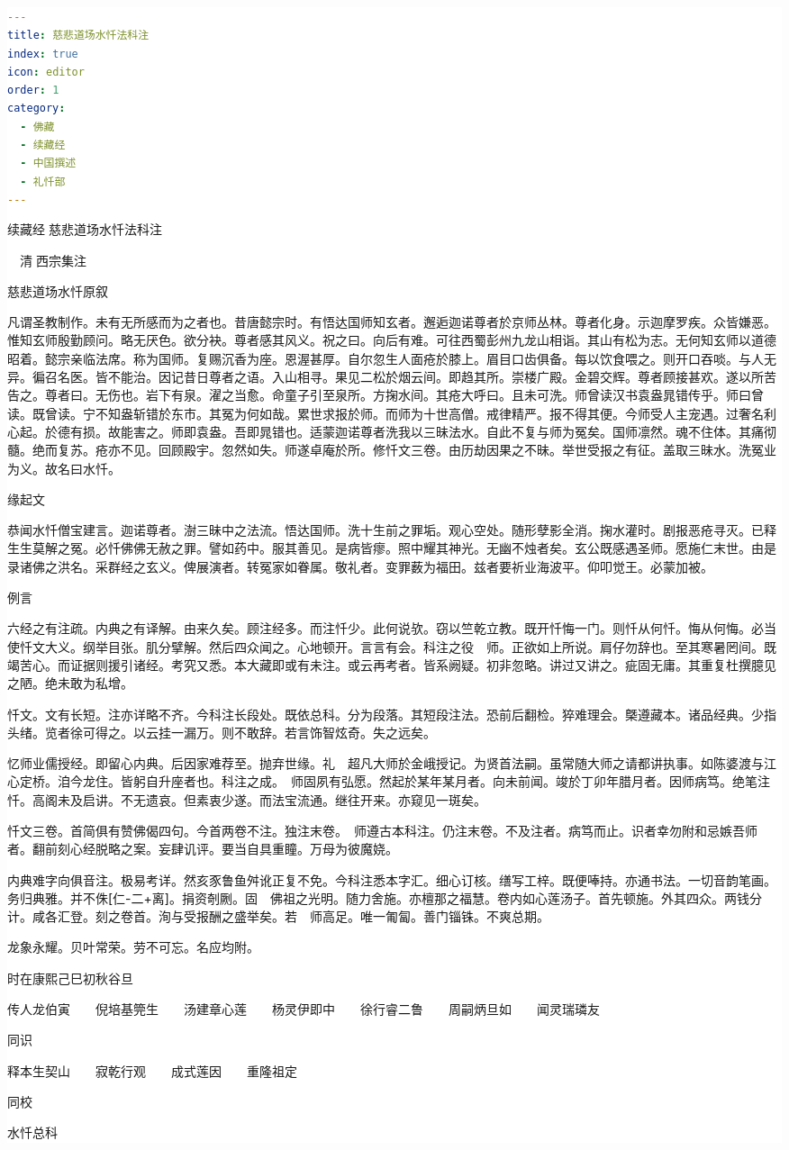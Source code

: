 ```yaml
---
title: 慈悲道场水忏法科注
index: true
icon: editor
order: 1
category:
  - 佛藏
  - 续藏经
  - 中国撰述
  - 礼忏部
---
```


续藏经   慈悲道场水忏法科注  

　清 西宗集注  

 慈悲道场水忏原叙  

凡谓圣教制作。未有无所感而为之者也。昔唐懿宗时。有悟达国师知玄者。邂逅迦诺尊者於京师丛林。尊者化身。示迦摩罗疾。众皆嫌恶。惟知玄师殷勤顾问。略无厌色。欲分袂。尊者感其风义。祝之曰。向后有难。可往西蜀彭州九龙山相诣。其山有松为志。无何知玄师以道德昭着。懿宗亲临法席。称为国师。复赐沉香为座。恩渥甚厚。自尔忽生人面疮於膝上。眉目口齿俱备。每以饮食喂之。则开口吞啖。与人无异。徧召名医。皆不能治。因记昔日尊者之语。入山相寻。果见二松於烟云间。即趋其所。崇楼广殿。金碧交辉。尊者顾接甚欢。遂以所苦告之。尊者曰。无伤也。岩下有泉。濯之当愈。命童子引至泉所。方掬水间。其疮大呼曰。且未可洗。师曾读汉书袁盎晁错传乎。师曰曾读。既曾读。宁不知盎斩错於东市。其冤为何如哉。累世求报於师。而师为十世高僧。戒律精严。报不得其便。今师受人主宠遇。过奢名利心起。於德有损。故能害之。师即袁盎。吾即晁错也。适蒙迦诺尊者洗我以三昧法水。自此不复与师为冤矣。国师凛然。魂不住体。其痛彻髓。绝而复苏。疮亦不见。回顾殿宇。忽然如失。师遂卓庵於所。修忏文三卷。由历劫因果之不昧。举世受报之有征。盖取三昧水。洗冤业为义。故名曰水忏。  

缘起文  

恭闻水忏僧宝建言。迦诺尊者。澍三昧中之法流。悟达国师。洗十生前之罪垢。观心空处。随形孽影全消。掬水灌时。剧报恶疮寻灭。已释生生莫解之冤。必忏佛佛无赦之罪。譬如药中。服其善见。是病皆瘳。照中耀其神光。无幽不烛者矣。玄公既感遇圣师。愿施仁末世。由是录诸佛之洪名。采群经之玄义。俾展演者。转冤家如眷属。敬礼者。变罪薮为福田。兹者要祈业海波平。仰叩觉王。必蒙加被。  

例言  

六经之有注疏。内典之有译解。由来久矣。顾注经多。而注忏少。此何说欤。窃以竺乾立教。既开忏悔一门。则忏从何忏。悔从何悔。必当使忏文大义。纲举目张。肌分擘解。然后四众闻之。心地顿开。言言有会。科注之役　师。正欲如上所说。肩仔勿辞也。至其寒暑罔间。既竭苦心。而证据则援引诸经。考究又悉。本大藏即或有未注。或云再考者。皆系阙疑。初非忽略。讲过又讲之。疵固无庸。其重复杜撰臆见之陋。绝未敢为私增。  

忏文。文有长短。注亦详略不齐。今科注长段处。既依总科。分为段落。其短段注法。恐前后翻检。猝难理会。槩遵藏本。诸品经典。少指头绪。览者徐可得之。以云挂一漏万。则不敢辞。若言饰智炫奇。失之远矣。  

忆师业儒授经。即留心内典。后因家难荐至。抛弃世缘。礼　超凡大师於金峨授记。为贤首法嗣。虽常随大师之请都讲执事。如陈婆渡与江心定桥。洎今龙住。皆躬自升座者也。科注之成。　师固夙有弘愿。然起於某年某月者。向未前闻。竣於丁卯年腊月者。因师病笃。绝笔注忏。高阁未及启讲。不无遗哀。但素衷少遂。而法宝流通。继往开来。亦窥见一斑矣。  

忏文三卷。首简俱有赞佛偈四句。今首两卷不注。独注末卷。　师遵古本科注。仍注末卷。不及注者。病笃而止。识者幸勿附和忌嫉吾师者。翻前刻心经脱略之案。妄肆讥评。要当自具重瞳。万母为彼魔娆。  

内典难字向俱音注。极易考详。然亥豕鲁鱼舛讹正复不免。今科注悉本字汇。细心订核。缮写工梓。既便唪持。亦通书法。一切音韵笔画。务归典雅。并不侏[仁-二+离]。捐资剞劂。固　佛祖之光明。随力舍施。亦檀那之福慧。卷内如心莲汤子。首先顿施。外其四众。两钱分计。咸各汇登。刻之卷首。洵与受报酬之盛举矣。若　师高足。唯一匍匐。善门锱铢。不爽总期。  

龙象永耀。贝叶常荣。劳不可忘。名应均附。  

时在康熙己巳初秋谷旦  

传人龙伯寅　　倪培基筦生　　汤建章心莲　　杨灵伊即中　　徐行睿二鲁　　周嗣炳旦如　　闻灵瑞璘友  

同识  

释本生契山　　寂乾行观　　成式莲因　　重隆祖定  

同校  

水忏总科  
